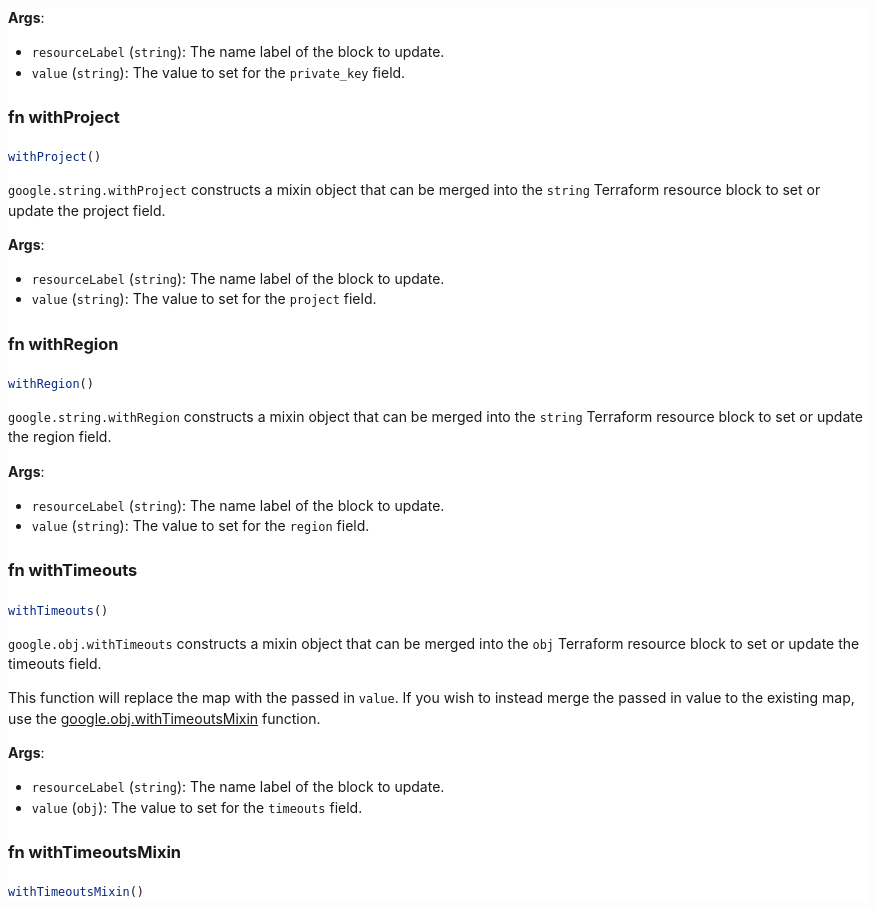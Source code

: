 

**Args**:
  - `resourceLabel` (`string`): The name label of the block to update.
  - `value` (`string`): The value to set for the `private_key` field.


### fn withProject

```ts
withProject()
```

`google.string.withProject` constructs a mixin object that can be merged into the `string`
Terraform resource block to set or update the project field.



**Args**:
  - `resourceLabel` (`string`): The name label of the block to update.
  - `value` (`string`): The value to set for the `project` field.


### fn withRegion

```ts
withRegion()
```

`google.string.withRegion` constructs a mixin object that can be merged into the `string`
Terraform resource block to set or update the region field.



**Args**:
  - `resourceLabel` (`string`): The name label of the block to update.
  - `value` (`string`): The value to set for the `region` field.


### fn withTimeouts

```ts
withTimeouts()
```

`google.obj.withTimeouts` constructs a mixin object that can be merged into the `obj`
Terraform resource block to set or update the timeouts field.

This function will replace the map with the passed in `value`. If you wish to instead merge the
passed in value to the existing map, use the [google.obj.withTimeoutsMixin](TODO) function.

**Args**:
  - `resourceLabel` (`string`): The name label of the block to update.
  - `value` (`obj`): The value to set for the `timeouts` field.


### fn withTimeoutsMixin

```ts
withTimeoutsMixin()
```
